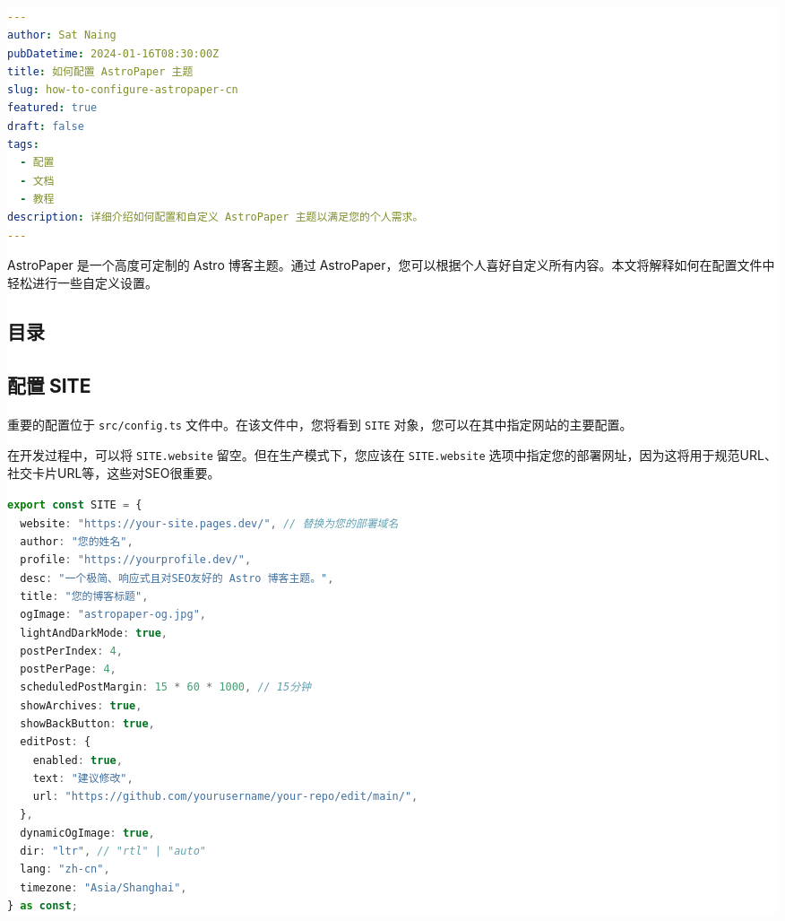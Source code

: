```yaml
---
author: Sat Naing
pubDatetime: 2024-01-16T08:30:00Z
title: 如何配置 AstroPaper 主题
slug: how-to-configure-astropaper-cn
featured: true
draft: false
tags:
  - 配置
  - 文档
  - 教程
description: 详细介绍如何配置和自定义 AstroPaper 主题以满足您的个人需求。
---
```


AstroPaper 是一个高度可定制的 Astro 博客主题。通过 AstroPaper，您可以根据个人喜好自定义所有内容。本文将解释如何在配置文件中轻松进行一些自定义设置。

## 目录

## 配置 SITE

重要的配置位于 `src/config.ts` 文件中。在该文件中，您将看到 `SITE` 对象，您可以在其中指定网站的主要配置。

在开发过程中，可以将 `SITE.website` 留空。但在生产模式下，您应该在 `SITE.website` 选项中指定您的部署网址，因为这将用于规范URL、社交卡片URL等，这些对SEO很重要。

```typescript
export const SITE = {
  website: "https://your-site.pages.dev/", // 替换为您的部署域名
  author: "您的姓名",
  profile: "https://yourprofile.dev/",
  desc: "一个极简、响应式且对SEO友好的 Astro 博客主题。",
  title: "您的博客标题",
  ogImage: "astropaper-og.jpg",
  lightAndDarkMode: true,
  postPerIndex: 4,
  postPerPage: 4,
  scheduledPostMargin: 15 * 60 * 1000, // 15分钟
  showArchives: true,
  showBackButton: true,
  editPost: {
    enabled: true,
    text: "建议修改",
    url: "https://github.com/yourusername/your-repo/edit/main/",
  },
  dynamicOgImage: true,
  dir: "ltr", // "rtl" | "auto"
  lang: "zh-cn",
  timezone: "Asia/Shanghai",
} as const;
```
